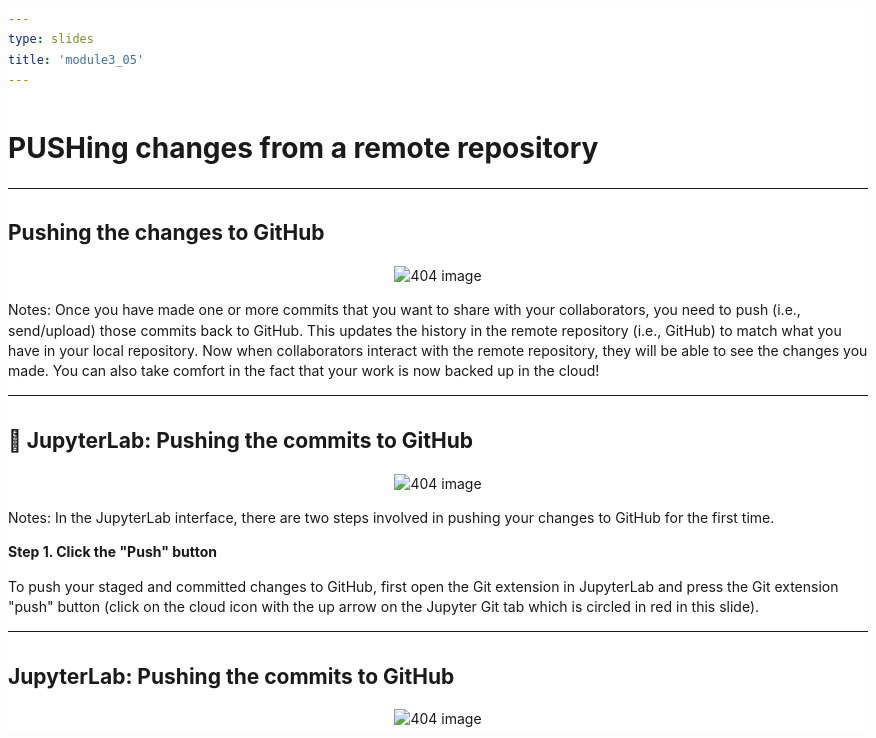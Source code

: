 ```yaml
---
type: slides
title: 'module3_05'
---
```


# PUSHing changes from a remote repository

---

## Pushing the changes to GitHub

<center>

<img src='/module3/vc-push.png' width="90%" alt="404 image"/>

</center>

Notes:
Once you have made one or more commits that you want to share with your collaborators, you need to push (i.e., send/upload) those commits back to GitHub. This updates the history in the remote repository (i.e., GitHub) to match what you have in your local repository. Now when collaborators interact with the remote repository, they will be able to see the changes you made. You can also take comfort in the fact that your work is now backed up in the cloud!

---

## 🙌 JupyterLab: Pushing the commits to GitHub

<center>

<img src='/module3/vc-push-jupyter.png' width="90%" alt="404 image"/>

</center>

Notes:
In the JupyterLab interface,
there are two steps involved in pushing your changes to GitHub for the first time.

**Step 1. Click the "Push" button**

To push your staged and committed changes to GitHub, first open the Git extension in JupyterLab and press the Git extension "push" button (click on the cloud icon with the up arrow on the Jupyter Git tab which is circled in red in this slide).

---

## JupyterLab: Pushing the commits to GitHub

<center>

<img src='/module3/vc-push-jupyter-1.png' width="90%" alt="404 image"/>
